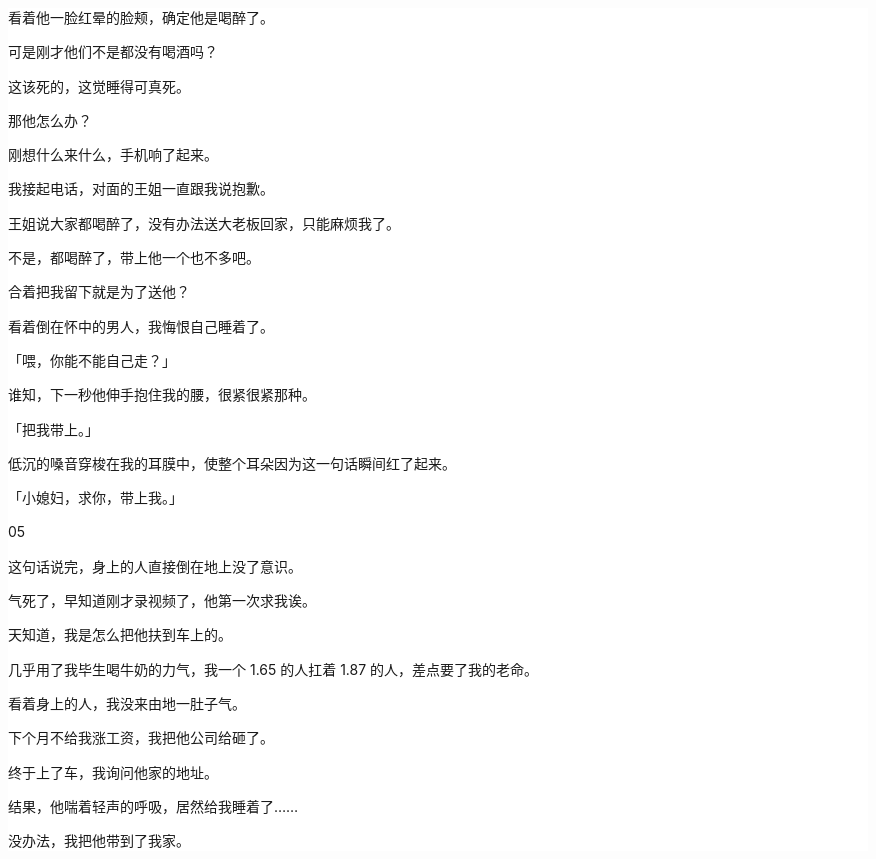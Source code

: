 看着他一脸红晕的脸颊，确定他是喝醉了。


可是刚才他们不是都没有喝酒吗？


这该死的，这觉睡得可真死。


那他怎么办？


刚想什么来什么，手机响了起来。


我接起电话，对面的王姐一直跟我说抱歉。


王姐说大家都喝醉了，没有办法送大老板回家，只能麻烦我了。


不是，都喝醉了，带上他一个也不多吧。


合着把我留下就是为了送他？


看着倒在怀中的男人，我悔恨自己睡着了。


「喂，你能不能自己走？」


谁知，下一秒他伸手抱住我的腰，很紧很紧那种。


「把我带上。」


低沉的嗓音穿梭在我的耳膜中，使整个耳朵因为这一句话瞬间红了起来。


「小媳妇，求你，带上我。」


05


这句话说完，身上的人直接倒在地上没了意识。


气死了，早知道刚才录视频了，他第一次求我诶。


天知道，我是怎么把他扶到车上的。


几乎用了我毕生喝牛奶的力气，我一个 1.65 的人扛着 1.87 的人，差点要了我的老命。


看着身上的人，我没来由地一肚子气。


下个月不给我涨工资，我把他公司给砸了。


终于上了车，我询问他家的地址。


结果，他喘着轻声的呼吸，居然给我睡着了……


没办法，我把他带到了我家。
